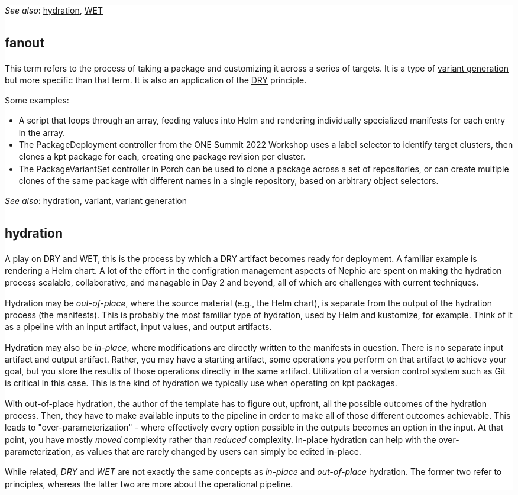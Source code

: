 *See also*: [hydration](#hydration), [WET](#wet)

## fanout
This term refers to the process of taking a package and customizing it across a
series of targets. It is a type of [variant generation](#variant-generation) but
more specific than that term. It is also an application of the [DRY](#dry)
principle.

Some examples:
 * A script that loops through an array, feeding values into Helm and rendering
   individually specialized manifests for each entry in the array.
 * The PackageDeployment controller from the ONE Summit 2022 Workshop uses a
   label selector to identify target clusters, then clones a kpt package for
   each, creating one package revision per cluster.
 * The PackageVariantSet controller in Porch can be used to clone a package
   across a set of repositories, or can create multiple clones of the same
   package with different names in a single repository, based on arbitrary
   object selectors.

*See also*: [hydration](#hydration), [variant](#variant), [variant generation](#variant-generation)

## hydration
A play on [DRY](#dry) and [WET](#wet), this is the process by which a DRY
artifact becomes ready for deployment. A familiar example is rendering a Helm
chart. A lot of the effort in the configration management aspects of Nephio are
spent on making the hydration process scalable, collaborative, and managable in
Day 2 and beyond, all of which are challenges with current techniques.

Hydration may be *out-of-place*, where the source material (e.g., the Helm
chart), is separate from the output of the hydration process (the manifests).
This is probably the most familiar type of hydration, used by Helm and
kustomize, for example. Think of it as a pipeline with an input artifact, input
values, and output artifacts.

Hydration may also be *in-place*, where modifications are directly written to
the manifests in question. There is no separate input artifact and output
artifact. Rather, you may have a starting artifact, some operations you perform
on that artifact to achieve your goal, but you store the results of those
operations directly in the same artifact. Utilization of a version control
system such as Git is critical in this case. This is the kind of hydration we
typically use when operating on kpt packages.

With out-of-place hydration, the author of the template has to figure out,
upfront, all the possible outcomes of the hydration process. Then, they have to
make available inputs to the pipeline in order to make all of those different
outcomes achievable. This leads to "over-parameterization" - where effectively
every option possible in the outputs becomes an option in the input. At that
point, you have mostly *moved* complexity rather than *reduced* complexity.
In-place hydration can help with the over-parameterization, as values that are
rarely changed by users can simply be edited in-place.

While related, *DRY* and *WET* are not exactly the same concepts as *in-place* and
*out-of-place* hydration. The former two refer to principles, whereas the latter
two are more about the operational pipeline.
